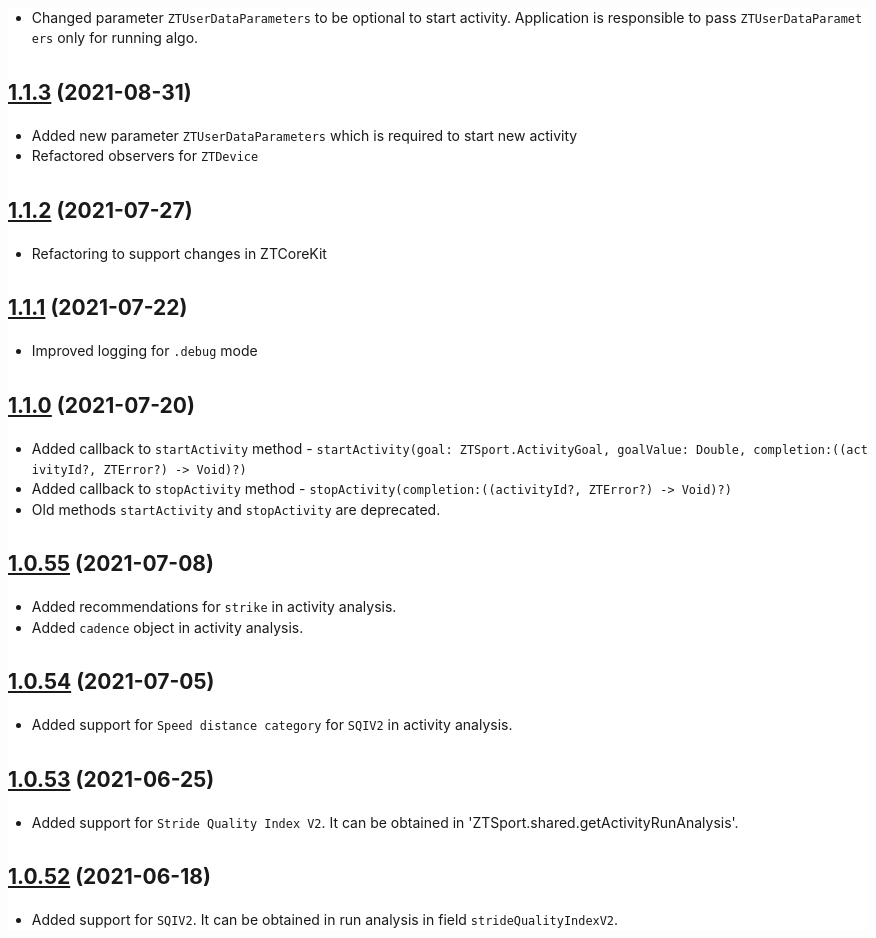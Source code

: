 -  Changed parameter  `ZTUserDataParameters` to be optional to start activity. Application is responsible to pass `ZTUserDataParameters` only for running algo.

## [1.1.3](https://github.com/zhortech/ztsportkit-ios-sdk.git/-/tags/1.1.3)  (2021-08-31)

- Added new parameter `ZTUserDataParameters` which is required to start new activity
- Refactored observers for `ZTDevice`

## [1.1.2](https://github.com/zhortech/ztsportkit-ios-sdk.git/-/tags/1.1.2) (2021-07-27)

- Refactoring to support changes in ZTCoreKit

## [1.1.1](https://github.com/zhortech/ztsportkit-ios-sdk.git/-/tags/1.1.1) (2021-07-22)

- Improved logging for `.debug` mode

## [1.1.0](https://github.com/zhortech/ztsportkit-ios-sdk.git/-/tags/1.1.0) (2021-07-20)

- Added callback to `startActivity` method - `startActivity(goal: ZTSport.ActivityGoal, goalValue: Double, completion:((activityId?, ZTError?) -> Void)?)` 
- Added callback to  `stopActivity` method - `stopActivity(completion:((activityId?, ZTError?) -> Void)?)`
- Old methods `startActivity` and `stopActivity` are deprecated. 

## [1.0.55](https://github.com/zhortech/ztsportkit-ios-sdk.git/-/tags/1.0.55) (2021-07-08)

- Added recommendations for `strike` in activity analysis.
- Added `cadence` object in activity analysis.

## [1.0.54](https://github.com/zhortech/ztsportkit-ios-sdk.git/-/tags/1.0.54) (2021-07-05)

- Added support for `Speed distance category` for `SQIV2` in activity analysis.

## [1.0.53](https://github.com/zhortech/ztsportkit-ios-sdk.git/-/tags/1.0.53) (2021-06-25)

- Added support for `Stride Quality Index V2`. It can be obtained in 'ZTSport.shared.getActivityRunAnalysis'.

## [1.0.52](https://github.com/zhortech/ztsportkit-ios-sdk.git/-/tags/1.0.52) (2021-06-18)

- Added support for `SQIV2`. It can be obtained in run analysis in field `strideQualityIndexV2`.
